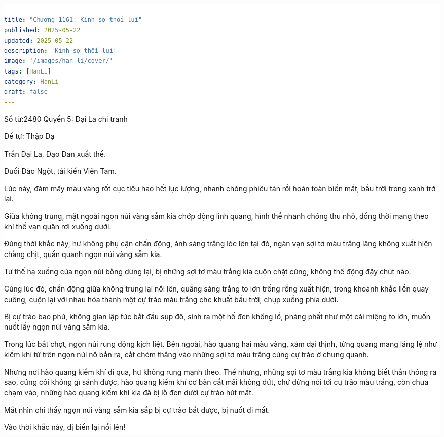 ```yaml
---
title: "Chương 1161: Kinh sợ thối lui"
published: 2025-05-22
updated: 2025-05-22
description: 'Kinh sợ thối lui'
image: '/images/han-li/cover/'
tags: [HanLi]
category: HanLi
draft: false
---
```


Số từ:2480  Quyển 5: Đại La chi tranh



Đề tự: Thập Dạ




Trấn Đại La, Đạo Đan xuất thế.

Đuổi Đào Ngột, tái kiến Viên Tam.





Lúc này, đám mây màu vàng rốt cục tiêu hao hết lực lượng, nhanh chóng phiêu tán rồi hoàn toàn biến mất, bầu trời trong xanh trở lại.

Giữa không trung, mặt ngoài ngọn núi vàng sẫm kia chớp động linh quang, hình thể nhanh chóng thu nhỏ, đồng thời mang theo khí thế vạn quân rơi xuống dưới.

Đúng thời khắc này, hư không phụ cận chấn động, ánh sáng trắng lóe lên tại đó, ngàn vạn sợi tơ màu trắng lăng không xuất hiện chằng chịt, quấn quanh ngọn núi vàng sẫm kia.

Tư thế hạ xuống của ngọn núi bỗng dừng lại, bị những sợi tơ màu trắng kia cuộn chặt cứng, không thể động đậy chút nào.

Cùng lúc đó, chấn động giữa không trung lại nổi lên, quầng sáng trắng to lớn trống rỗng xuất hiện, trong khoảnh khắc liền quay cuồng, cuộn lại với nhau hóa thành một cự trảo màu trắng che khuất bầu trời, chụp xuống phía dưới.

Bị cự trảo bao phủ, không gian lập tức bắt đầu sụp đổ, sinh ra một hố đen khổng lồ, phảng phất như một cái miệng to lớn, muốn nuốt lấy ngọn núi vàng sẫm kia.

Trong lúc bất chợt, ngọn núi rung động kịch liệt. Bên ngoài, hào quang hai màu vàng, xám đại thịnh, từng quang mang lăng lệ như kiếm khí từ trên ngọn núi nổ bắn ra, cắt chém thẳng vào những sợi tơ màu trắng cùng cự trảo ở chung quanh.

Nhưng nơi hào quang kiếm khí đi qua, hư không rung mạnh theo. Thế nhưng, những sợi tơ màu trắng kia không biết thần thông ra sao, cứng cỏi không gì sánh được, hào quang kiếm khí cơ bản cắt mãi không đứt, chứ đừng nói tới cự trảo màu trắng, còn chưa chạm vào, những hào quang kiếm khí kia đã bị lỗ đen dưới cự trảo hút mất.

Mắt nhìn chỉ thấy ngọn núi vàng sẫm kia sắp bị cự trảo bắt được, bị nuốt đi mất.

Vào thời khắc này, dị biến lại nổi lên!
